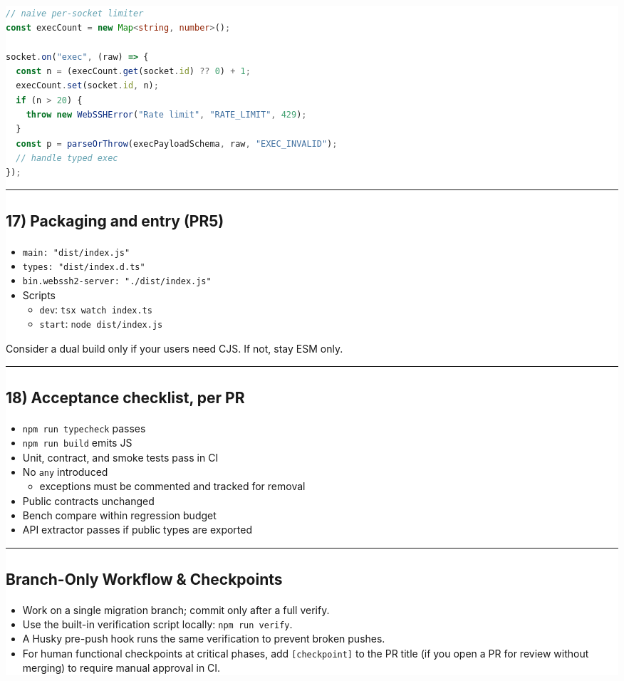 ```ts
// naive per-socket limiter
const execCount = new Map<string, number>();

socket.on("exec", (raw) => {
  const n = (execCount.get(socket.id) ?? 0) + 1;
  execCount.set(socket.id, n);
  if (n > 20) {
    throw new WebSSHError("Rate limit", "RATE_LIMIT", 429);
  }
  const p = parseOrThrow(execPayloadSchema, raw, "EXEC_INVALID");
  // handle typed exec
});
```

---

## 17) Packaging and entry (PR5)

- `main: "dist/index.js"`
- `types: "dist/index.d.ts"`
- `bin.webssh2-server: "./dist/index.js"`
- Scripts
  - `dev`: `tsx watch index.ts`
  - `start`: `node dist/index.js`

Consider a dual build only if your users need CJS. If not,
stay ESM only.

---

## 18) Acceptance checklist, per PR

- `npm run typecheck` passes
- `npm run build` emits JS
- Unit, contract, and smoke tests pass in CI
- No `any` introduced
  - exceptions must be commented and tracked for removal
- Public contracts unchanged
- Bench compare within regression budget
- API extractor passes if public types are exported

---

## Branch-Only Workflow & Checkpoints

- Work on a single migration branch; commit only after a full verify.
- Use the built-in verification script locally: `npm run verify`.
- A Husky pre-push hook runs the same verification to prevent broken pushes.
- For human functional checkpoints at critical phases, add `[checkpoint]` to the PR title (if you open a PR for review without merging) to require manual approval in CI.

